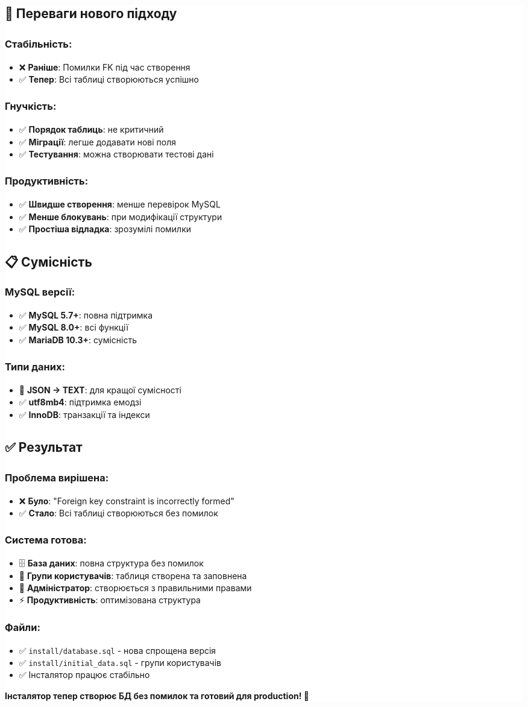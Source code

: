 ## 🚀 Переваги нового підходу

### Стабільність:
- ❌ **Раніше**: Помилки FK під час створення
- ✅ **Тепер**: Всі таблиці створюються успішно

### Гнучкість:
- ✅ **Порядок таблиць**: не критичний
- ✅ **Міграції**: легше додавати нові поля
- ✅ **Тестування**: можна створювати тестові дані

### Продуктивність:
- ✅ **Швидше створення**: менше перевірок MySQL
- ✅ **Менше блокувань**: при модифікації структури
- ✅ **Простіша відладка**: зрозумілі помилки

## 📋 Сумісність

### MySQL версії:
- ✅ **MySQL 5.7+**: повна підтримка
- ✅ **MySQL 8.0+**: всі функції
- ✅ **MariaDB 10.3+**: сумісність

### Типи даних:
- 🔄 **JSON → TEXT**: для кращої сумісності
- ✅ **utf8mb4**: підтримка емодзі
- ✅ **InnoDB**: транзакції та індекси

## ✅ Результат

### Проблема вирішена:
- ❌ **Було**: "Foreign key constraint is incorrectly formed"
- ✅ **Стало**: Всі таблиці створюються без помилок

### Система готова:
- 🗄️ **База даних**: повна структура без помилок
- 👥 **Групи користувачів**: таблиця створена та заповнена
- 🔐 **Адміністратор**: створюється з правильними правами
- ⚡ **Продуктивність**: оптимізована структура

### Файли:
- ✅ `install/database.sql` - нова спрощена версія
- ✅ `install/initial_data.sql` - групи користувачів
- ✅ Інсталятор працює стабільно

**Інсталятор тепер створює БД без помилок та готовий для production! 🚀**
